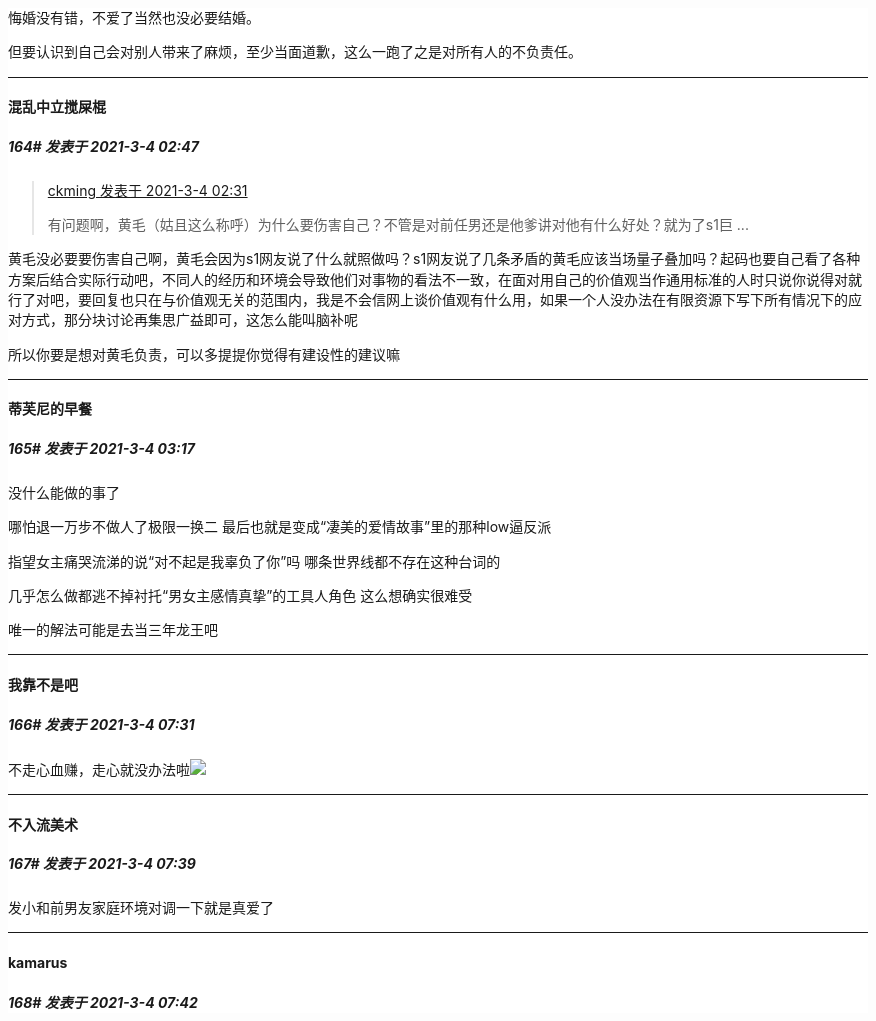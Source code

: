 悔婚没有错，不爱了当然也没必要结婚。

但要认识到自己会对别人带来了麻烦，至少当面道歉，这么一跑了之是对所有人的不负责任。


-----

####  混乱中立搅屎棍  
##### 164#       发表于 2021-3-4 02:47


<blockquote><a href="httphttps://bbs.saraba1st.com/2b/forum.php?mod=redirect&amp;goto=findpost&amp;pid=50504163&amp;ptid=1991002" target="_blank">ckming 发表于 2021-3-4 02:31</a>

有问题啊，黄毛（姑且这么称呼）为什么要伤害自己？不管是对前任男还是他爹讲对他有什么好处？就为了s1巨 ...</blockquote>
黄毛没必要要伤害自己啊，黄毛会因为s1网友说了什么就照做吗？s1网友说了几条矛盾的黄毛应该当场量子叠加吗？起码也要自己看了各种方案后结合实际行动吧，不同人的经历和环境会导致他们对事物的看法不一致，在面对用自己的价值观当作通用标准的人时只说你说得对就行了对吧，要回复也只在与价值观无关的范围内，我是不会信网上谈价值观有什么用，如果一个人没办法在有限资源下写下所有情况下的应对方式，那分块讨论再集思广益即可，这怎么能叫脑补呢

所以你要是想对黄毛负责，可以多提提你觉得有建设性的建议嘛


-----

####  蒂芙尼的早餐  
##### 165#       发表于 2021-3-4 03:17


没什么能做的事了 

哪怕退一万步不做人了极限一换二 最后也就是变成“凄美的爱情故事”里的那种low逼反派 

指望女主痛哭流涕的说“对不起是我辜负了你”吗 哪条世界线都不存在这种台词的 

几乎怎么做都逃不掉衬托“男女主感情真挚”的工具人角色 这么想确实很难受 


唯一的解法可能是去当三年龙王吧 


-----

####  我靠不是吧  
##### 166#       发表于 2021-3-4 07:31


不走心血赚，走心就没办法啦<img src="https://static.saraba1st.com/image/smiley/face2017/067.png" referrerpolicy="no-referrer">


-----

####  不入流美术  
##### 167#       发表于 2021-3-4 07:39


发小和前男友家庭环境对调一下就是真爱了


-----

####  kamarus  
##### 168#       发表于 2021-3-4 07:42
